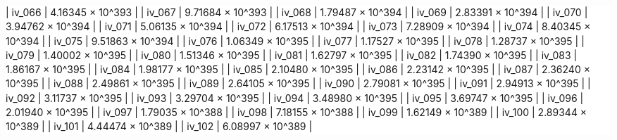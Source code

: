 | iv_066 | 4.16345 × 10^393 |
| iv_067 | 9.71684 × 10^393 |
| iv_068 | 1.79487 × 10^394 |
| iv_069 | 2.83391 × 10^394 |
| iv_070 | 3.94762 × 10^394 |
| iv_071 | 5.06135 × 10^394 |
| iv_072 | 6.17513 × 10^394 |
| iv_073 | 7.28909 × 10^394 |
| iv_074 | 8.40345 × 10^394 |
| iv_075 | 9.51863 × 10^394 |
| iv_076 | 1.06349 × 10^395 |
| iv_077 | 1.17527 × 10^395 |
| iv_078 | 1.28737 × 10^395 |
| iv_079 | 1.40002 × 10^395 |
| iv_080 | 1.51346 × 10^395 |
| iv_081 | 1.62797 × 10^395 |
| iv_082 | 1.74390 × 10^395 |
| iv_083 | 1.86167 × 10^395 |
| iv_084 | 1.98177 × 10^395 |
| iv_085 | 2.10480 × 10^395 |
| iv_086 | 2.23142 × 10^395 |
| iv_087 | 2.36240 × 10^395 |
| iv_088 | 2.49861 × 10^395 |
| iv_089 | 2.64105 × 10^395 |
| iv_090 | 2.79081 × 10^395 |
| iv_091 | 2.94913 × 10^395 |
| iv_092 | 3.11737 × 10^395 |
| iv_093 | 3.29704 × 10^395 |
| iv_094 | 3.48980 × 10^395 |
| iv_095 | 3.69747 × 10^395 |
| iv_096 | 2.01940 × 10^395 |
| iv_097 | 1.79035 × 10^388 |
| iv_098 | 7.18155 × 10^388 |
| iv_099 | 1.62149 × 10^389 |
| iv_100 | 2.89344 × 10^389 |
| iv_101 | 4.44474 × 10^389 |
| iv_102 | 6.08997 × 10^389 |